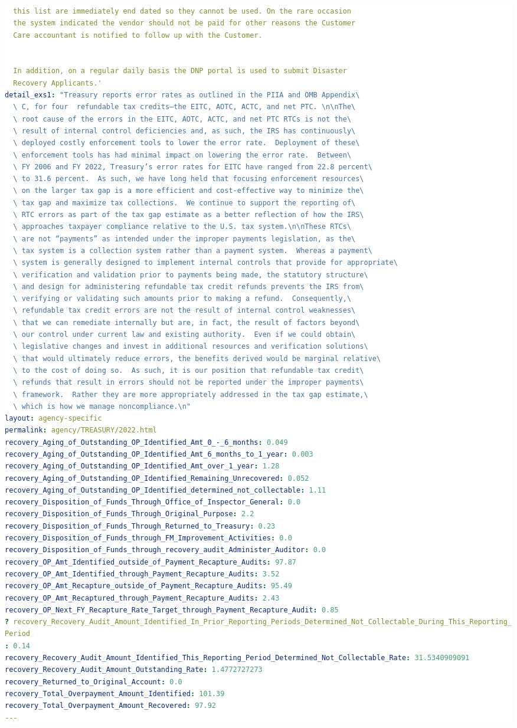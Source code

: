 ```yaml
  this list are immediately end dated so they cannot be used. On the rare occasion
  the system indicated the vendor should not be paid for other reasons the Customer
  Care accountant is notified to follow up with the Customer.


  In addition, on a regular daily basis the DNP portal is used to submit Disaster
  Recovery Applicants.'
detail_exs1: "Treasury reports error rates as outlined in the PIIA and OMB Appendix\
  \ C, for four  refundable tax credits—the EITC, AOTC, ACTC, and net PTC. \n\nThe\
  \ root cause of the errors in the EITC, AOTC, ACTC, and net PTC RTCs is not the\
  \ result of internal control deficiencies and, as such, the IRS has continuously\
  \ deployed costly enforcement tools to lower the error rate.  Deployment of these\
  \ enforcement tools has had minimal impact on lowering the error rate.  Between\
  \ FY 2006 and FY 2022, Treasury’s error rates for EITC have ranged from 22.8 percent\
  \ to 31.6 percent.  As such, we have long held that focusing enforcement resources\
  \ on the larger tax gap is a more efficient and cost-effective way to minimize the\
  \ tax gap and maximize tax collections.  We continue to support the reporting of\
  \ RTC errors as part of the tax gap estimate as a better reflection of how the IRS\
  \ approaches taxpayer compliance relative to the U.S. tax system.\n\nThese RTCs\
  \ are not “payments” as intended under the improper payments legislation, as the\
  \ tax system is a collection system rather than a payment system.  Whereas a payment\
  \ system is generally designed to implement internal controls that provide for appropriate\
  \ verification and validation prior to payments being made, the statutory structure\
  \ and design for administering refundable tax credit refunds prevents the IRS from\
  \ verifying or validating such amounts prior to making a refund.  Consequently,\
  \ refundable tax credit errors are not the result of internal control weaknesses\
  \ that we can remediate internally but are, in fact, the result of factors beyond\
  \ our control under current law and existing authority.  Even if we could obtain\
  \ legislative changes and invest in additional resources and verification solutions\
  \ that would ultimately reduce errors, the benefits derived would be marginal relative\
  \ to the cost of doing so.  As such, it is our position that refundable tax credit\
  \ refunds that result in errors should not be reported under the improper payments\
  \ framework.  Rather they are more appropriately addressed in the tax gap estimate,\
  \ which is how we manage noncompliance.\n"
layout: agency-specific
permalink: agency/TREASURY/2022.html
recovery_Aging_of_Outstanding_OP_Identified_Amt_0_-_6_months: 0.049
recovery_Aging_of_Outstanding_OP_Identified_Amt_6_months_to_1_year: 0.003
recovery_Aging_of_Outstanding_OP_Identified_Amt_over_1_year: 1.28
recovery_Aging_of_Outstanding_OP_Identified_Remaining_Unrecovered: 0.052
recovery_Aging_of_Outstanding_OP_Identified_determined_not_collectable: 1.11
recovery_Disposition_of_Funds_Through_Office_of_Inspector_General: 0.0
recovery_Disposition_of_Funds_Through_Original_Purpose: 2.2
recovery_Disposition_of_Funds_Through_Returned_to_Treasury: 0.23
recovery_Disposition_of_Funds_through_FM_Improvement_Activities: 0.0
recovery_Disposition_of_Funds_through_recovery_audit_Administer_Auditor: 0.0
recovery_OP_Amt_Identified_outside_of_Payment_Recapture_Audits: 97.87
recovery_OP_Amt_Identified_through_Payment_Recapture_Audits: 3.52
recovery_OP_Amt_Recapture_outside_of_Payment_Recapture_Audits: 95.49
recovery_OP_Amt_Recaptured_through_Payment_Recapture_Audits: 2.43
recovery_OP_Next_FY_Recapture_Rate_Target_through_Payment_Recapture_Audit: 0.85
? recovery_Recovery_Audit_Amount_Identified_In_Prior_Reporting_Periods_Determined_Not_Collectable_During_This_Reporting_Period
: 0.14
recovery_Recovery_Audit_Amount_Identified_This_Reporting_Period_Determined_Not_Collectable_Rate: 31.5340909091
recovery_Recovery_Audit_Amount_Outstanding_Rate: 1.4772727273
recovery_Returned_to_Original_Account: 0.0
recovery_Total_Overpayment_Amount_Identified: 101.39
recovery_Total_Overpayment_Amount_Recovered: 97.92
---
```

